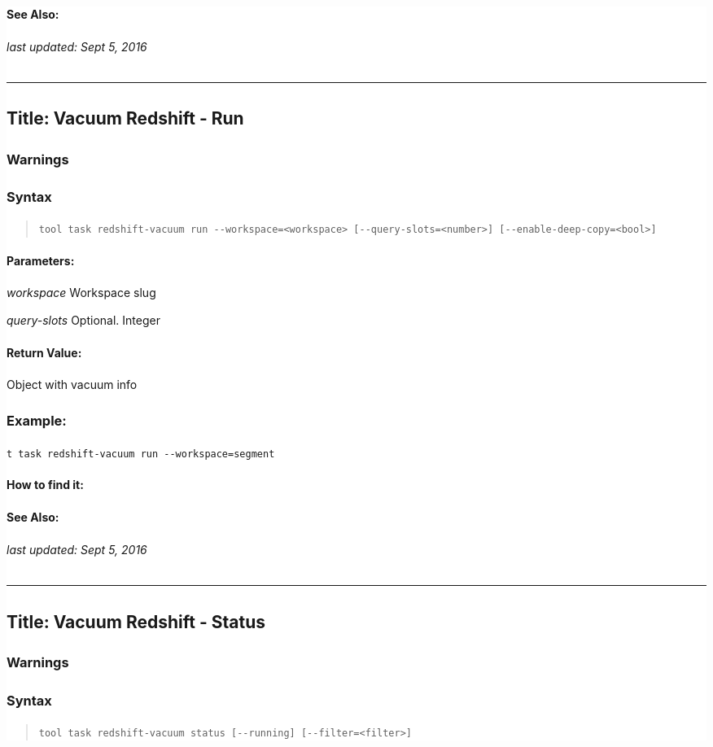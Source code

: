 #### See Also:

###### last updated: Sept 5, 2016

_______________


## Title: Vacuum Redshift - Run
### Warnings

>

### Syntax

> `tool task redshift-vacuum run --workspace=<workspace> [--query-slots=<number>] [--enable-deep-copy=<bool>]`

#### Parameters:

_workspace_
Workspace slug

_query-slots_
Optional. 
Integer

#### Return Value:
Object with vacuum info

### Example:

```
t task redshift-vacuum run --workspace=segment
```

#### How to find it:

#### See Also:

###### last updated: Sept 5, 2016

_______________


## Title: Vacuum Redshift - Status
### Warnings

>

### Syntax

> `tool task redshift-vacuum status [--running] [--filter=<filter>]`
